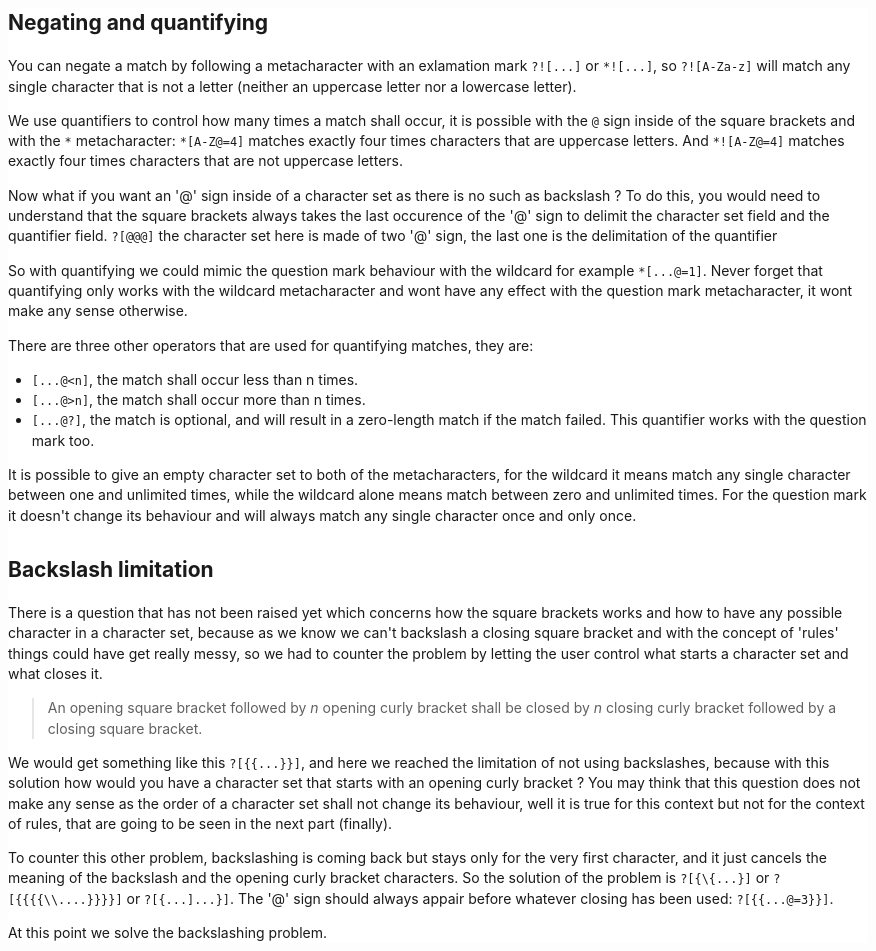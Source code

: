 ## Negating and quantifying

You can negate a match by following a metacharacter with an exlamation mark `?![...]` or `*![...]`, so `?![A-Za-z]` will match any single character that is not a letter (neither an uppercase letter nor a lowercase letter).

We use quantifiers to control how many times a match shall occur, it is possible with the `@` sign inside of the square brackets and with the `*` metacharacter: `*[A-Z@=4]` matches exactly four times characters that are uppercase letters. And `*![A-Z@=4]` matches exactly four times characters that are not uppercase letters. 

Now what if you want an '@' sign inside of a character set as there is no such as backslash ? To do this, you would need to understand that the square brackets always takes the last occurence of the '@' sign to delimit the character set field and the quantifier field. 
`?[@@@]` the character set here is made of two '@' sign, the last one is the delimitation of the quantifier

So with quantifying we could mimic the question mark behaviour with the wildcard for example `*[...@=1]`.
Never forget that quantifying only works with the wildcard metacharacter and wont have any effect with the question mark metacharacter, it wont make any sense otherwise.

There are three other operators that are used for quantifying matches, they are:
- `[...@<n]`, the match shall occur less than n times.
- `[...@>n]`, the match shall occur more than n times.
- `[...@?]`, the match is optional, and will result in a zero-length match if the match failed. This quantifier works with the question mark too.

It is possible to give an empty character set to both of the metacharacters, for the wildcard it means match any single character between one and unlimited times, while the wildcard alone means match between zero and unlimited times. For the question mark it doesn't change its behaviour and will always match any single character once and only once.

## Backslash limitation

There is a question that has not been raised yet which concerns how the square brackets works and how to have any possible character in a character set, because as we know we can't backslash a closing square bracket and with the concept of 'rules' things could have get really messy, so we had to counter the problem by letting the user control what starts a character set and what closes it.
> An opening square bracket followed by *n* opening curly bracket shall be closed by *n* closing curly bracket followed by a closing square bracket.

We would get something like this `?[{{...}}]`, and here we reached the limitation of not using backslashes, because with this solution how would you have a character set that starts with an opening curly bracket ? You may think that this question does not make any sense as the order of a character set shall not change its behaviour, well it is true for this context but not for the context of rules, that are going to be seen in the next part (finally).

To counter this other problem, backslashing is coming back but stays only for the very first character, and it just cancels the meaning of the backslash and the opening curly bracket characters. So the solution of the problem is `?[{\{...}]` or `?[{{{{\\....}}}}]` or `?[{...]...}]`. The '@' sign should always appair before whatever closing has been used: `?[{{...@=3}}]`.

At this point we solve the backslashing problem.

